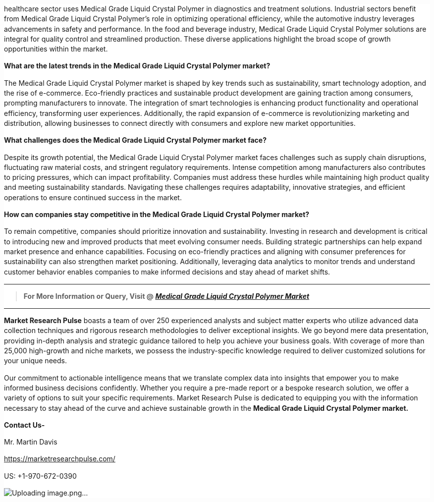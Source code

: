 healthcare sector uses Medical Grade Liquid Crystal Polymer in diagnostics and treatment solutions. Industrial sectors benefit from Medical Grade Liquid Crystal Polymer&rsquo;s role in optimizing operational efficiency, while the automotive industry leverages advancements in safety and performance. In the food and beverage industry, Medical Grade Liquid Crystal Polymer solutions are integral for quality control and streamlined production. These diverse applications highlight the broad scope of growth opportunities within the market.</p><p><strong>What are the latest trends in the Medical Grade Liquid Crystal Polymer market?</strong></p><p>The Medical Grade Liquid Crystal Polymer market is shaped by key trends such as sustainability, smart technology adoption, and the rise of e-commerce. Eco-friendly practices and sustainable product development are gaining traction among consumers, prompting manufacturers to innovate. The integration of smart technologies is enhancing product functionality and operational efficiency, transforming user experiences. Additionally, the rapid expansion of e-commerce is revolutionizing marketing and distribution, allowing businesses to connect directly with consumers and explore new market opportunities.</p><p><strong>What challenges does the Medical Grade Liquid Crystal Polymer market face?</strong></p><p>Despite its growth potential, the Medical Grade Liquid Crystal Polymer market faces challenges such as supply chain disruptions, fluctuating raw material costs, and stringent regulatory requirements. Intense competition among manufacturers also contributes to pricing pressures, which can impact profitability. Companies must address these hurdles while maintaining high product quality and meeting sustainability standards. Navigating these challenges requires adaptability, innovative strategies, and efficient operations to ensure continued success in the market.</p><p><strong>How can companies stay competitive in the Medical Grade Liquid Crystal Polymer market?</strong></p><p>To remain competitive, companies should prioritize innovation and sustainability. Investing in research and development is critical to introducing new and improved products that meet evolving consumer needs. Building strategic partnerships can help expand market presence and enhance capabilities. Focusing on eco-friendly practices and aligning with consumer preferences for sustainability can also strengthen market positioning. Additionally, leveraging data analytics to monitor trends and understand customer behavior enables companies to make informed decisions and stay ahead of market shifts.</p><hr /><blockquote><p><strong>For More Information or Query, Visit @&nbsp;<em><a href="https://marketresearchpulse.com/report/49012/medical-grade-liquid-crystal-polymer-market?utm_source=Linkedin&utm_medium=0117">Medical Grade Liquid Crystal Polymer Market</a></em></strong></p></blockquote><hr /><p><strong>Market Research Pulse</strong> boasts a team of over 250 experienced analysts and subject matter experts who utilize advanced data collection techniques and rigorous research methodologies to deliver exceptional insights. We go beyond mere data presentation, providing in-depth analysis and strategic guidance tailored to help you achieve your business goals. With coverage of more than 25,000 high-growth and niche markets, we possess the industry-specific knowledge required to deliver customized solutions for your unique needs.</p><p>Our commitment to actionable intelligence means that we translate complex data into insights that empower you to make informed business decisions confidently. Whether you require a pre-made report or a bespoke research solution, we offer a variety of options to suit your specific requirements. Market Research Pulse is dedicated to equipping you with the information necessary to stay ahead of the curve and achieve sustainable growth in the <strong>Medical Grade Liquid Crystal Polymer market.</strong></p><p><strong>Contact Us-</strong></p><p>Mr. Martin Davis</p><p>https://marketresearchpulse.com/</p><p>US: +1-970-672-0390</p>
![Uploading image.png…]()
